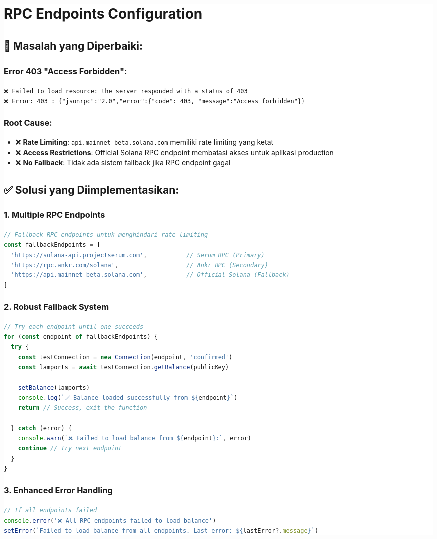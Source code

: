 # RPC Endpoints Configuration

## 🚨 **Masalah yang Diperbaiki:**

### **Error 403 "Access Forbidden":**
```
❌ Failed to load resource: the server responded with a status of 403
❌ Error: 403 : {"jsonrpc":"2.0","error":{"code": 403, "message":"Access forbidden"}}
```

### **Root Cause:**
- ❌ **Rate Limiting**: `api.mainnet-beta.solana.com` memiliki rate limiting yang ketat
- ❌ **Access Restrictions**: Official Solana RPC endpoint membatasi akses untuk aplikasi production
- ❌ **No Fallback**: Tidak ada sistem fallback jika RPC endpoint gagal

## ✅ **Solusi yang Diimplementasikan:**

### **1. Multiple RPC Endpoints**
```typescript
// Fallback RPC endpoints untuk menghindari rate limiting
const fallbackEndpoints = [
  'https://solana-api.projectserum.com',           // Serum RPC (Primary)
  'https://rpc.ankr.com/solana',                   // Ankr RPC (Secondary)
  'https://api.mainnet-beta.solana.com',           // Official Solana (Fallback)
]
```

### **2. Robust Fallback System**
```typescript
// Try each endpoint until one succeeds
for (const endpoint of fallbackEndpoints) {
  try {
    const testConnection = new Connection(endpoint, 'confirmed')
    const lamports = await testConnection.getBalance(publicKey)
    
    setBalance(lamports)
    console.log(`✅ Balance loaded successfully from ${endpoint}`)
    return // Success, exit the function
    
  } catch (error) {
    console.warn(`❌ Failed to load balance from ${endpoint}:`, error)
    continue // Try next endpoint
  }
}
```

### **3. Enhanced Error Handling**
```typescript
// If all endpoints failed
console.error('❌ All RPC endpoints failed to load balance')
setError(`Failed to load balance from all endpoints. Last error: ${lastError?.message}`)
```
